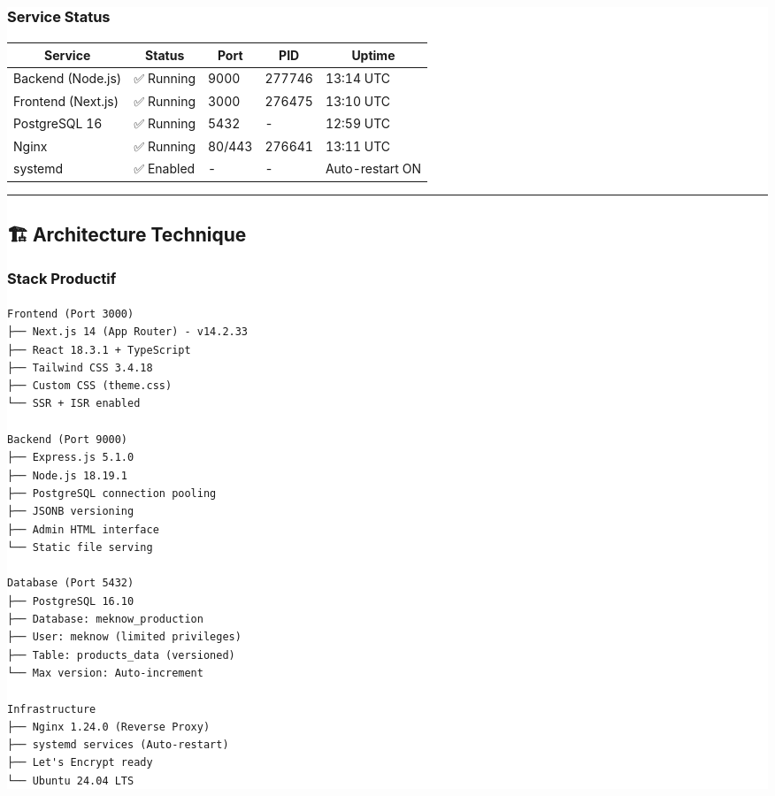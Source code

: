 ```
```

### Service Status

| Service | Status | Port | PID | Uptime |
|---------|--------|------|-----|--------|
| Backend (Node.js) | ✅ Running | 9000 | 277746 | 13:14 UTC |
| Frontend (Next.js) | ✅ Running | 3000 | 276475 | 13:10 UTC |
| PostgreSQL 16 | ✅ Running | 5432 | - | 12:59 UTC |
| Nginx | ✅ Running | 80/443 | 276641 | 13:11 UTC |
| systemd | ✅ Enabled | - | - | Auto-restart ON |

---

## 🏗️ Architecture Technique

### Stack Productif

```
Frontend (Port 3000)
├── Next.js 14 (App Router) - v14.2.33
├── React 18.3.1 + TypeScript
├── Tailwind CSS 3.4.18
├── Custom CSS (theme.css)
└── SSR + ISR enabled

Backend (Port 9000)
├── Express.js 5.1.0
├── Node.js 18.19.1
├── PostgreSQL connection pooling
├── JSONB versioning
├── Admin HTML interface
└── Static file serving

Database (Port 5432)
├── PostgreSQL 16.10
├── Database: meknow_production
├── User: meknow (limited privileges)
├── Table: products_data (versioned)
└── Max version: Auto-increment

Infrastructure
├── Nginx 1.24.0 (Reverse Proxy)
├── systemd services (Auto-restart)
├── Let's Encrypt ready
└── Ubuntu 24.04 LTS
```
